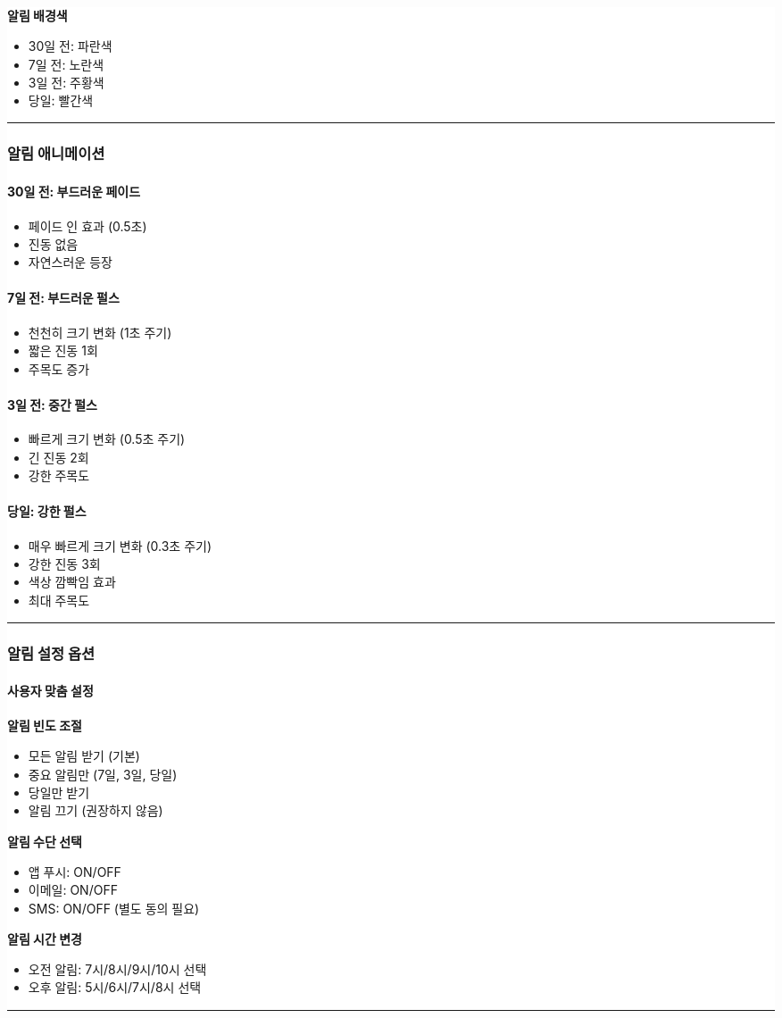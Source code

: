 **알림 배경색**
- 30일 전: 파란색
- 7일 전: 노란색
- 3일 전: 주황색
- 당일: 빨간색

---

### 알림 애니메이션

#### 30일 전: 부드러운 페이드
- 페이드 인 효과 (0.5초)
- 진동 없음
- 자연스러운 등장

#### 7일 전: 부드러운 펄스
- 천천히 크기 변화 (1초 주기)
- 짧은 진동 1회
- 주목도 증가

#### 3일 전: 중간 펄스
- 빠르게 크기 변화 (0.5초 주기)
- 긴 진동 2회
- 강한 주목도

#### 당일: 강한 펄스
- 매우 빠르게 크기 변화 (0.3초 주기)
- 강한 진동 3회
- 색상 깜빡임 효과
- 최대 주목도

---

### 알림 설정 옵션

#### 사용자 맞춤 설정

**알림 빈도 조절**
- 모든 알림 받기 (기본)
- 중요 알림만 (7일, 3일, 당일)
- 당일만 받기
- 알림 끄기 (권장하지 않음)

**알림 수단 선택**
- 앱 푸시: ON/OFF
- 이메일: ON/OFF
- SMS: ON/OFF (별도 동의 필요)

**알림 시간 변경**
- 오전 알림: 7시/8시/9시/10시 선택
- 오후 알림: 5시/6시/7시/8시 선택

---
